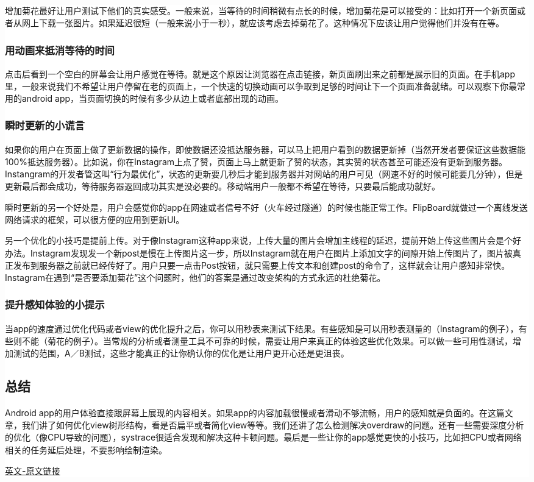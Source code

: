增加菊花最好让用户测试下他们的真实感受。一般来说，当等待的时间稍微有点长的时候，增加菊花是可以接受的：比如打开一个新页面或者从网上下载一张图片。如果延迟很短（一般来说小于一秒），就应该考虑去掉菊花了。这种情况下应该让用户觉得他们并没有在等。

### 用动画来抵消等待的时间

点击后看到一个空白的屏幕会让用户感觉在等待。就是这个原因让浏览器在点击链接，新页面刷出来之前都是展示旧的页面。在手机app里，一般来说我们不希望让用户停留在老的页面上，一个快速的切换动画可以争取到足够的时间让下一个页面准备就绪。可以观察下你最常用的android app，当页面切换的时候有多少从边上或者底部出现的动画。

### 瞬时更新的小谎言

如果你的用户在页面上做了更新数据的操作，即使数据还没抵达服务器，可以马上把用户看到的数据更新掉（当然开发者要保证这些数据能100%抵达服务器）。比如说，你在Instagram上点了赞，页面上马上就更新了赞的状态，其实赞的状态甚至可能还没有更新到服务器。Instangram的开发者管这叫“行为最优化”，状态的更新要几秒后才能到服务器并对网站的用户可见（网速不好的时候可能要几分钟），但是更新最后都会成功，等待服务器返回成功其实是没必要的。移动端用户一般都不希望在等待，只要最后能成功就好。

瞬时更新的另一个好处是，用户会感觉你的app在网速或者信号不好（火车经过隧道）的时候也能正常工作。FlipBoard就做过一个离线发送网络请求的框架，可以很方便的应用到更新UI。

另一个优化的小技巧是提前上传。对于像Instagram这种app来说，上传大量的图片会增加主线程的延迟，提前开始上传这些图片会是个好办法。Instagram发现发一个新post是慢在上传图片这一步，所以Instagram就在用户在图片上添加文字的间隙开始上传图片了，图片被真正发布到服务器之前就已经传好了。用户只要一点击Post按钮，就只需要上传文本和创建post的命令了，这样就会让用户感知非常快。Instagram在遇到“是否要添加菊花”这个问题时，他们的答案是通过改变架构的方式永远的杜绝菊花。

### 提升感知体验的小提示

当app的速度通过优化代码或者view的优化提升之后，你可以用秒表来测试下结果。有些感知是可以用秒表测量的（Instagram的例子），有些则不能（菊花的例子）。当常规的分析或者测量工具不可靠的时候，需要让用户来真正的体验这些优化效果。可以做一些可用性测试，增加测试的范围，A／B测试，这些才能真正的让你确认你的优化是让用户更开心还是更沮丧。

## 总结

Android app的用户体验直接跟屏幕上展现的内容相关。如果app的内容加载很慢或者滑动不够流畅，用户的感知就是负面的。在这篇文章，我们讲了如何优化view树形结构，看是否扁平或者简化view等等。我们还讲了怎么检测解决overdraw的问题。还有一些需要深度分析的优化（像CPU导致的问题），systrace很适合发现和解决这种卡顿问题。最后是一些让你的app感觉更快的小技巧，比如把CPU或者网络相关的任务延后处理，不要影响绘制渲染。

[英文-原文链接](https://www.safaribooksonline.com/library/view/high-performance-android/9781491913994/ch04.html#figure-story_tree)

